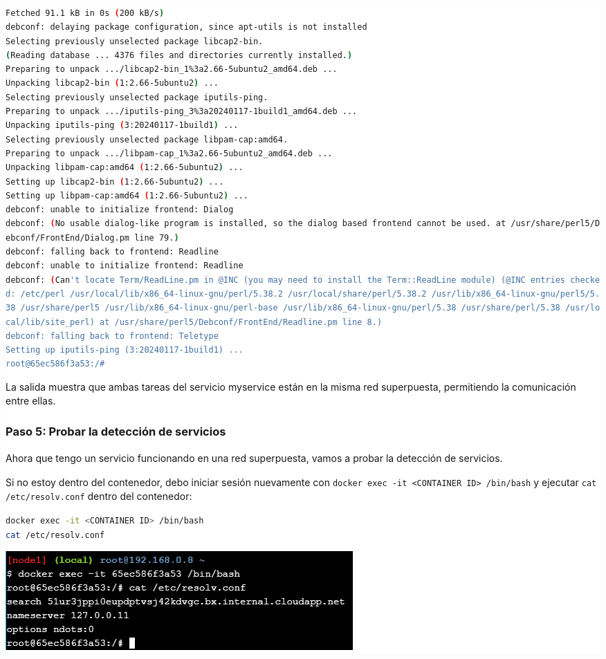 ```bash
Fetched 91.1 kB in 0s (200 kB/s)
debconf: delaying package configuration, since apt-utils is not installed
Selecting previously unselected package libcap2-bin.
(Reading database ... 4376 files and directories currently installed.)
Preparing to unpack .../libcap2-bin_1%3a2.66-5ubuntu2_amd64.deb ...
Unpacking libcap2-bin (1:2.66-5ubuntu2) ...
Selecting previously unselected package iputils-ping.
Preparing to unpack .../iputils-ping_3%3a20240117-1build1_amd64.deb ...
Unpacking iputils-ping (3:20240117-1build1) ...
Selecting previously unselected package libpam-cap:amd64.
Preparing to unpack .../libpam-cap_1%3a2.66-5ubuntu2_amd64.deb ...
Unpacking libpam-cap:amd64 (1:2.66-5ubuntu2) ...
Setting up libcap2-bin (1:2.66-5ubuntu2) ...
Setting up libpam-cap:amd64 (1:2.66-5ubuntu2) ...
debconf: unable to initialize frontend: Dialog
debconf: (No usable dialog-like program is installed, so the dialog based frontend cannot be used. at /usr/share/perl5/Debconf/FrontEnd/Dialog.pm line 79.)
debconf: falling back to frontend: Readline
debconf: unable to initialize frontend: Readline
debconf: (Can't locate Term/ReadLine.pm in @INC (you may need to install the Term::ReadLine module) (@INC entries checked: /etc/perl /usr/local/lib/x86_64-linux-gnu/perl/5.38.2 /usr/local/share/perl/5.38.2 /usr/lib/x86_64-linux-gnu/perl5/5.38 /usr/share/perl5 /usr/lib/x86_64-linux-gnu/perl-base /usr/lib/x86_64-linux-gnu/perl/5.38 /usr/share/perl/5.38 /usr/local/lib/site_perl) at /usr/share/perl5/Debconf/FrontEnd/Readline.pm line 8.)
debconf: falling back to frontend: Teletype
Setting up iputils-ping (3:20240117-1build1) ...
root@65ec586f3a53:/#
```

La salida muestra que ambas tareas del servicio myservice están en la misma red superpuesta, permitiendo la comunicación entre ellas.

### Paso 5: Probar la detección de servicios

Ahora que tengo un servicio funcionando en una red superpuesta, vamos a probar la detección de servicios.

Si no estoy dentro del contenedor, debo iniciar sesión nuevamente con `docker exec -it <CONTAINER ID> /bin/bash` y ejecutar `cat /etc/resolv.conf` dentro del contenedor:

```bash
docker exec -it <CONTAINER ID> /bin/bash
cat /etc/resolv.conf
```

![Descripcion](Imagenes5/Captura27.png)
